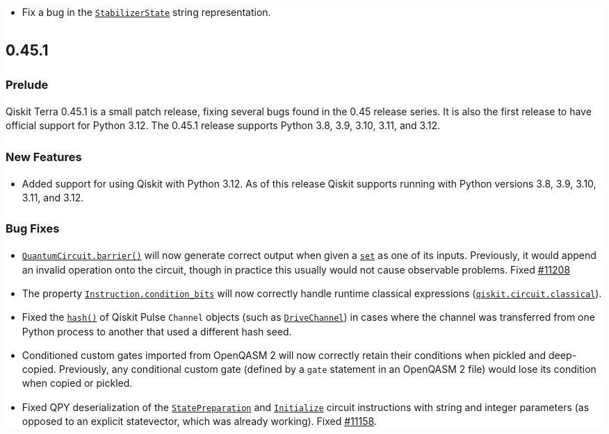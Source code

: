 *   Fix a bug in the [`StabilizerState`](/api/qiskit/qiskit.quantum_info.StabilizerState "qiskit.quantum_info.StabilizerState") string representation.

<span id="relnotes-0-45-1-stable-0-45" />

<span id="id5" />

## 0.45.1

<span id="relnotes-0-45-1-stable-0-45-prelude" />

<span id="id6" />

### Prelude

Qiskit Terra 0.45.1 is a small patch release, fixing several bugs found in the 0.45 release series. It is also the first release to have official support for Python 3.12. The 0.45.1 release supports Python 3.8, 3.9, 3.10, 3.11, and 3.12.

<span id="relnotes-0-45-1-stable-0-45-new-features" />

### New Features

*   Added support for using Qiskit with Python 3.12. As of this release Qiskit supports running with Python versions 3.8, 3.9, 3.10, 3.11, and 3.12.

<span id="relnotes-0-45-1-stable-0-45-bug-fixes" />

<span id="id7" />

### Bug Fixes

*   [`QuantumCircuit.barrier()`](/api/qiskit/qiskit.circuit.QuantumCircuit#barrier "qiskit.circuit.QuantumCircuit.barrier") will now generate correct output when given a [`set`](https://docs.python.org/3/library/stdtypes.html#set "(in Python v3.12)") as one of its inputs. Previously, it would append an invalid operation onto the circuit, though in practice this usually would not cause observable problems. Fixed [#11208](https://github.com/Qiskit/qiskit/issues/11208)

*   The property [`Instruction.condition_bits`](/api/qiskit/qiskit.circuit.Instruction#condition_bits "qiskit.circuit.Instruction.condition_bits") will now correctly handle runtime classical expressions ([`qiskit.circuit.classical`](/api/qiskit/circuit_classical#module-qiskit.circuit.classical "qiskit.circuit.classical")).

*   Fixed the [`hash()`](https://docs.python.org/3/library/functions.html#hash "(in Python v3.12)") of Qiskit Pulse `Channel` objects (such as [`DriveChannel`](/api/qiskit/qiskit.pulse.channels.DriveChannel "qiskit.pulse.channels.DriveChannel")) in cases where the channel was transferred from one Python process to another that used a different hash seed.

*   Conditioned custom gates imported from OpenQASM 2 will now correctly retain their conditions when pickled and deep-copied. Previously, any conditional custom gate (defined by a `gate` statement in an OpenQASM 2 file) would lose its condition when copied or pickled.

*   Fixed QPY deserialization of the [`StatePreparation`](/api/qiskit/qiskit.circuit.library.StatePreparation "qiskit.circuit.library.StatePreparation") and [`Initialize`](/api/qiskit/qiskit.circuit.library.Initialize "qiskit.circuit.library.Initialize") circuit instructions with string and integer parameters (as opposed to an explicit statevector, which was already working). Fixed [#11158](https://github.com/Qiskit/qiskit/issues/11158).
